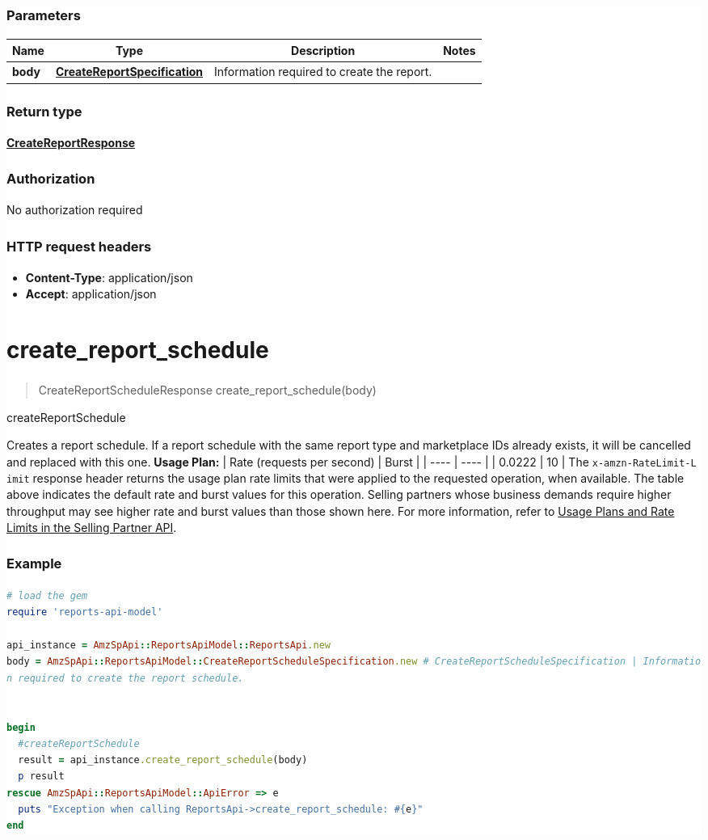 ### Parameters

Name | Type | Description  | Notes
------------- | ------------- | ------------- | -------------
 **body** | [**CreateReportSpecification**](CreateReportSpecification.md)| Information required to create the report. | 

### Return type

[**CreateReportResponse**](CreateReportResponse.md)

### Authorization

No authorization required

### HTTP request headers

 - **Content-Type**: application/json
 - **Accept**: application/json



# **create_report_schedule**
> CreateReportScheduleResponse create_report_schedule(body)

createReportSchedule

Creates a report schedule. If a report schedule with the same report type and marketplace IDs already exists, it will be cancelled and replaced with this one.  **Usage Plan:**  | Rate (requests per second) | Burst | | ---- | ---- | | 0.0222 | 10 |  The `x-amzn-RateLimit-Limit` response header returns the usage plan rate limits that were applied to the requested operation, when available. The table above indicates the default rate and burst values for this operation. Selling partners whose business demands require higher throughput may see higher rate and burst values than those shown here. For more information, refer to [Usage Plans and Rate Limits in the Selling Partner API](https://developer-docs.amazon.com/sp-api/docs/usage-plans-and-rate-limits-in-the-sp-api).

### Example
```ruby
# load the gem
require 'reports-api-model'

api_instance = AmzSpApi::ReportsApiModel::ReportsApi.new
body = AmzSpApi::ReportsApiModel::CreateReportScheduleSpecification.new # CreateReportScheduleSpecification | Information required to create the report schedule.


begin
  #createReportSchedule
  result = api_instance.create_report_schedule(body)
  p result
rescue AmzSpApi::ReportsApiModel::ApiError => e
  puts "Exception when calling ReportsApi->create_report_schedule: #{e}"
end
```

